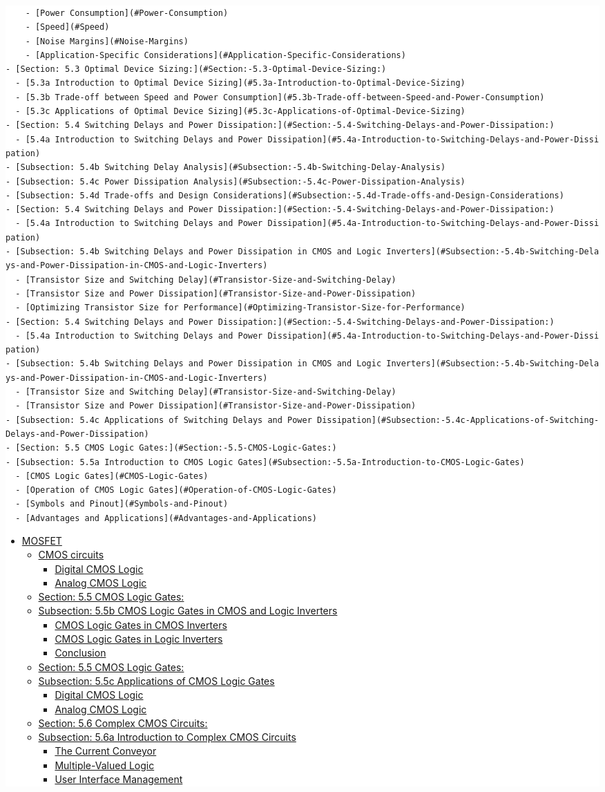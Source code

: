         - [Power Consumption](#Power-Consumption)
        - [Speed](#Speed)
        - [Noise Margins](#Noise-Margins)
        - [Application-Specific Considerations](#Application-Specific-Considerations)
    - [Section: 5.3 Optimal Device Sizing:](#Section:-5.3-Optimal-Device-Sizing:)
      - [5.3a Introduction to Optimal Device Sizing](#5.3a-Introduction-to-Optimal-Device-Sizing)
      - [5.3b Trade-off between Speed and Power Consumption](#5.3b-Trade-off-between-Speed-and-Power-Consumption)
      - [5.3c Applications of Optimal Device Sizing](#5.3c-Applications-of-Optimal-Device-Sizing)
    - [Section: 5.4 Switching Delays and Power Dissipation:](#Section:-5.4-Switching-Delays-and-Power-Dissipation:)
      - [5.4a Introduction to Switching Delays and Power Dissipation](#5.4a-Introduction-to-Switching-Delays-and-Power-Dissipation)
    - [Subsection: 5.4b Switching Delay Analysis](#Subsection:-5.4b-Switching-Delay-Analysis)
    - [Subsection: 5.4c Power Dissipation Analysis](#Subsection:-5.4c-Power-Dissipation-Analysis)
    - [Subsection: 5.4d Trade-offs and Design Considerations](#Subsection:-5.4d-Trade-offs-and-Design-Considerations)
    - [Section: 5.4 Switching Delays and Power Dissipation:](#Section:-5.4-Switching-Delays-and-Power-Dissipation:)
      - [5.4a Introduction to Switching Delays and Power Dissipation](#5.4a-Introduction-to-Switching-Delays-and-Power-Dissipation)
    - [Subsection: 5.4b Switching Delays and Power Dissipation in CMOS and Logic Inverters](#Subsection:-5.4b-Switching-Delays-and-Power-Dissipation-in-CMOS-and-Logic-Inverters)
      - [Transistor Size and Switching Delay](#Transistor-Size-and-Switching-Delay)
      - [Transistor Size and Power Dissipation](#Transistor-Size-and-Power-Dissipation)
      - [Optimizing Transistor Size for Performance](#Optimizing-Transistor-Size-for-Performance)
    - [Section: 5.4 Switching Delays and Power Dissipation:](#Section:-5.4-Switching-Delays-and-Power-Dissipation:)
      - [5.4a Introduction to Switching Delays and Power Dissipation](#5.4a-Introduction-to-Switching-Delays-and-Power-Dissipation)
    - [Subsection: 5.4b Switching Delays and Power Dissipation in CMOS and Logic Inverters](#Subsection:-5.4b-Switching-Delays-and-Power-Dissipation-in-CMOS-and-Logic-Inverters)
      - [Transistor Size and Switching Delay](#Transistor-Size-and-Switching-Delay)
      - [Transistor Size and Power Dissipation](#Transistor-Size-and-Power-Dissipation)
    - [Subsection: 5.4c Applications of Switching Delays and Power Dissipation](#Subsection:-5.4c-Applications-of-Switching-Delays-and-Power-Dissipation)
    - [Section: 5.5 CMOS Logic Gates:](#Section:-5.5-CMOS-Logic-Gates:)
    - [Subsection: 5.5a Introduction to CMOS Logic Gates](#Subsection:-5.5a-Introduction-to-CMOS-Logic-Gates)
      - [CMOS Logic Gates](#CMOS-Logic-Gates)
      - [Operation of CMOS Logic Gates](#Operation-of-CMOS-Logic-Gates)
      - [Symbols and Pinout](#Symbols-and-Pinout)
      - [Advantages and Applications](#Advantages-and-Applications)
- [MOSFET](#MOSFET)
    - [CMOS circuits](#CMOS-circuits)
      - [Digital CMOS Logic](#Digital-CMOS-Logic)
      - [Analog CMOS Logic](#Analog-CMOS-Logic)
    - [Section: 5.5 CMOS Logic Gates:](#Section:-5.5-CMOS-Logic-Gates:)
    - [Subsection: 5.5b CMOS Logic Gates in CMOS and Logic Inverters](#Subsection:-5.5b-CMOS-Logic-Gates-in-CMOS-and-Logic-Inverters)
      - [CMOS Logic Gates in CMOS Inverters](#CMOS-Logic-Gates-in-CMOS-Inverters)
      - [CMOS Logic Gates in Logic Inverters](#CMOS-Logic-Gates-in-Logic-Inverters)
      - [Conclusion](#Conclusion)
    - [Section: 5.5 CMOS Logic Gates:](#Section:-5.5-CMOS-Logic-Gates:)
    - [Subsection: 5.5c Applications of CMOS Logic Gates](#Subsection:-5.5c-Applications-of-CMOS-Logic-Gates)
      - [Digital CMOS Logic](#Digital-CMOS-Logic)
      - [Analog CMOS Logic](#Analog-CMOS-Logic)
    - [Section: 5.6 Complex CMOS Circuits:](#Section:-5.6-Complex-CMOS-Circuits:)
    - [Subsection: 5.6a Introduction to Complex CMOS Circuits](#Subsection:-5.6a-Introduction-to-Complex-CMOS-Circuits)
      - [The Current Conveyor](#The-Current-Conveyor)
      - [Multiple-Valued Logic](#Multiple-Valued-Logic)
      - [User Interface Management](#User-Interface-Management)